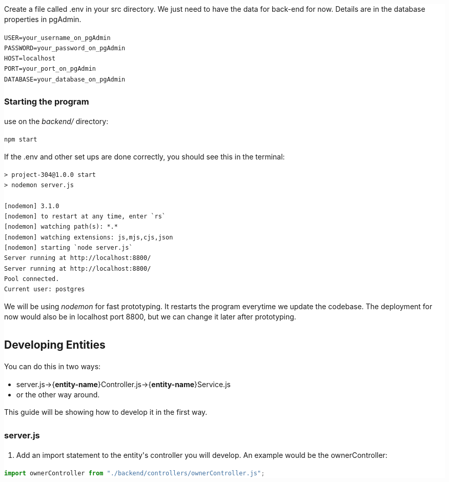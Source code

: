 Create a file called .env in your src directory. We just need to have the data for back-end for now. Details are in the database properties in pgAdmin.

```
USER=your_username_on_pgAdmin
PASSWORD=your_password_on_pgAdmin
HOST=localhost
PORT=your_port_on_pgAdmin
DATABASE=your_database_on_pgAdmin
```

### Starting the program

use on the _backend/_ directory:

```
npm start
```

If the .env and other set ups are done correctly, you should see this in the terminal:

```
> project-304@1.0.0 start
> nodemon server.js

[nodemon] 3.1.0
[nodemon] to restart at any time, enter `rs`
[nodemon] watching path(s): *.*
[nodemon] watching extensions: js,mjs,cjs,json
[nodemon] starting `node server.js`
Server running at http://localhost:8800/
Server running at http://localhost:8800/
Pool connected.
Current user: postgres
```

We will be using _nodemon_ for fast prototyping. It restarts the program everytime we update the codebase. The deployment for now would also be in localhost port 8800, but we can change it later after prototyping.

## Developing Entities

You can do this in two ways:

- server.js->{**entity-name**}Controller.js->{**entity-name**}Service.js
- or the other way around.

This guide will be showing how to develop it in the first way.

### server.js

1. Add an import statement to the entity's controller you will develop. An example would be the ownerController:

```javascript
import ownerController from "./backend/controllers/ownerController.js";
```
